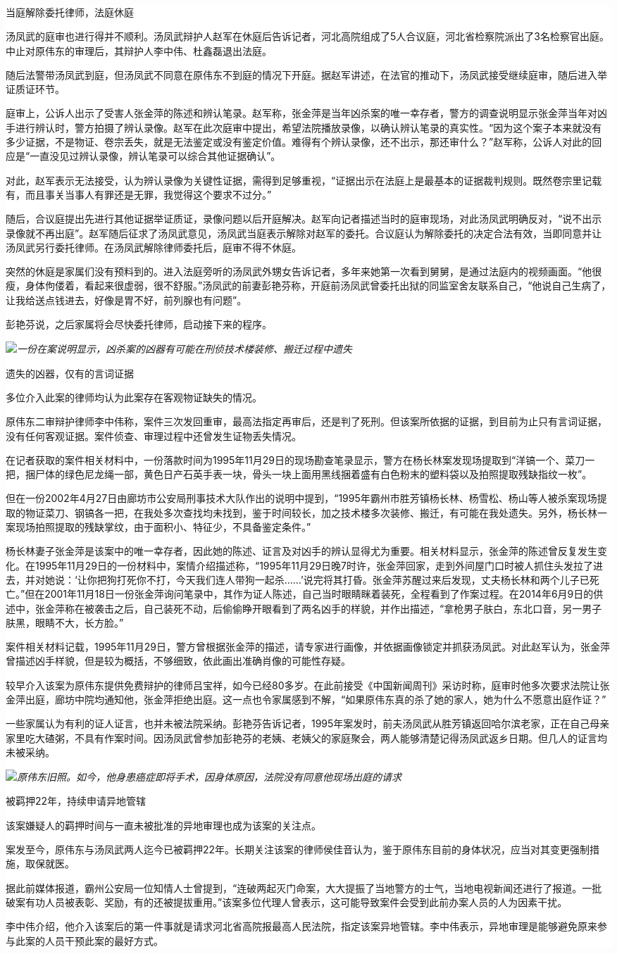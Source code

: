 当庭解除委托律师，法庭休庭

汤凤武的庭审也进行得并不顺利。汤凤武辩护人赵军在休庭后告诉记者，河北高院组成了5人合议庭，河北省检察院派出了3名检察官出庭。中止对原伟东的审理后，其辩护人李中伟、杜鑫磊退出法庭。

随后法警带汤凤武到庭，但汤凤武不同意在原伟东不到庭的情况下开庭。据赵军讲述，在法官的推动下，汤凤武接受继续庭审，随后进入举证质证环节。

庭审上，公诉人出示了受害人张金萍的陈述和辨认笔录。赵军称，张金萍是当年凶杀案的唯一幸存者，警方的调查说明显示张金萍当年对凶手进行辨认时，警方拍摄了辨认录像。赵军在此次庭审中提出，希望法院播放录像，以确认辨认笔录的真实性。“因为这个案子本来就没有多少证据，不是物证、卷宗丢失，就是无法鉴定或没有鉴定价值。难得有个辨认录像，还不出示，那还审什么？”赵军称，公诉人对此的回应是“一直没见过辨认录像，辨认笔录可以综合其他证据确认”。

对此，赵军表示无法接受，认为辨认录像为关键性证据，需得到足够重视，“证据出示在法庭上是最基本的证据裁判规则。既然卷宗里记载有，而且事关当事人有罪还是无罪，我觉得这个要求不过分。”

随后，合议庭提出先进行其他证据举证质证，录像问题以后开庭解决。赵军向记者描述当时的庭审现场，对此汤凤武明确反对，“说不出示录像就不再出庭”。赵军随后征求了汤凤武意见，汤凤武当庭表示解除对赵军的委托。合议庭认为解除委托的决定合法有效，当即同意并让汤凤武另行委托律师。在汤凤武解除律师委托后，庭审不得不休庭。

突然的休庭是家属们没有预料到的。进入法庭旁听的汤凤武外甥女告诉记者，多年来她第一次看到舅舅，是通过法庭内的视频画面。“他很瘦，身体佝偻着，看起来很虚弱，很不舒服。”汤凤武的前妻彭艳芬称，开庭前汤凤武曾委托出狱的同监室舍友联系自己，“他说自己生病了，让我给送点钱进去，好像是胃不好，前列腺也有问题”。

彭艳芬说，之后家属将会尽快委托律师，启动接下来的程序。

![](https://inews.gtimg.com/news_bt/OvonV2usfpnFwJay6S2vNOB69jm6UW1vpMMiJ2wZzkIr8AA/1000)_一份在案说明显示，凶杀案的凶器有可能在刑侦技术楼装修、搬迁过程中遗失_

遗失的凶器，仅有的言词证据

多位介入此案的律师均认为此案存在客观物证缺失的情况。

原伟东二审辩护律师李中伟称，案件三次发回重审，最高法指定再审后，还是判了死刑。但该案所依据的证据，到目前为止只有言词证据，没有任何客观证据。案件侦查、审理过程中还曾发生证物丢失情况。

在记者获取的案件相关材料中，一份落款时间为1995年11月29日的现场勘查笔录显示，警方在杨长林案发现场提取到“洋镐一个、菜刀一把，捆尸体的绿色尼龙绳一部，黄色日产石英手表一块，骨头一块上面用黑线捆着盛有白色粉末的塑料袋以及拍照提取残缺指纹一枚”。

但在一份2002年4月27日由廊坊市公安局刑事技术大队作出的说明中提到，“1995年霸州市胜芳镇杨长林、杨雪松、杨山等人被杀案现场提取的物证菜刀、钢镐各一把，在我处多次查找均未找到，鉴于时间较长，加之技术楼多次装修、搬迁，有可能在我处遗失。另外，杨长林一案现场拍照提取的残缺掌纹，由于面积小、特征少，不具备鉴定条件。”

杨长林妻子张金萍是该案中的唯一幸存者，因此她的陈述、证言及对凶手的辨认显得尤为重要。相关材料显示，张金萍的陈述曾反复发生变化。在1995年11月29日的一份材料中，案情介绍描述称，“1995年11月29日晚7时许，张金萍回家，走到外间屋门口时被人抓住头发拉了进去，并对她说：‘让你把狗打死你不打，今天我们连人带狗一起杀……’说完将其打昏。张金萍苏醒过来后发现，丈夫杨长林和两个儿子已死亡。”但在2001年11月18日一份张金萍询问笔录中，其作为证人陈述，自己当时眼睛眯着装死，全程看到了作案过程。在2014年6月9日的供述中，张金萍称在被袭击之后，自己装死不动，后偷偷睁开眼看到了两名凶手的样貌，并作出描述，“拿枪男子肤白，东北口音，另一男子肤黑，眼睛不大，长方脸。”

案件相关材料记载，1995年11月29日，警方曾根据张金萍的描述，请专家进行画像，并依据画像锁定并抓获汤凤武。对此赵军认为，张金萍曾描述凶手样貌，但是较为概括，不够细致，依此画出准确肖像的可能性存疑。

较早介入该案为原伟东提供免费辩护的律师吕宝祥，如今已经80多岁。在此前接受《中国新闻周刊》采访时称，庭审时他多次要求法院让张金萍出庭，廊坊中院均通知他，张金萍拒绝出庭。这一点也令家属感到不解，“如果原伟东真的杀了她的家人，她为什么不愿意出庭作证？”

一些家属认为有利的证人证言，也并未被法院采纳。彭艳芬告诉记者，1995年案发时，前夫汤凤武从胜芳镇返回哈尔滨老家，正在自己母亲家里吃大碴粥，不具有作案时间。因汤凤武曾参加彭艳芬的老姨、老姨父的家庭聚会，两人能够清楚记得汤凤武返乡日期。但几人的证言均未被采纳。

![](https://inews.gtimg.com/news_bt/OaASx8TAmX12TTq8EwvvHtFXkSX265nAh6sH4xBaN9dysAA/1000)_原伟东旧照。如今，他身患癌症即将手术，因身体原因，法院没有同意他现场出庭的请求_

被羁押22年，持续申请异地管辖

该案嫌疑人的羁押时间与一直未被批准的异地审理也成为该案的关注点。

案发至今，原伟东与汤凤武两人迄今已被羁押22年。长期关注该案的律师侯佳音认为，鉴于原伟东目前的身体状况，应当对其变更强制措施，取保就医。

据此前媒体报道，霸州公安局一位知情人士曾提到，“连破两起灭门命案，大大提振了当地警方的士气，当地电视新闻还进行了报道。一批破案有功人员被表彰、奖励，有的还被提拔重用。”该案多位代理人曾表示，这可能导致案件会受到此前办案人员的人为因素干扰。

李中伟介绍，他介入该案后的第一件事就是请求河北省高院报最高人民法院，指定该案异地管辖。李中伟表示，异地审理是能够避免原来参与此案的人员干预此案的最好方式。
